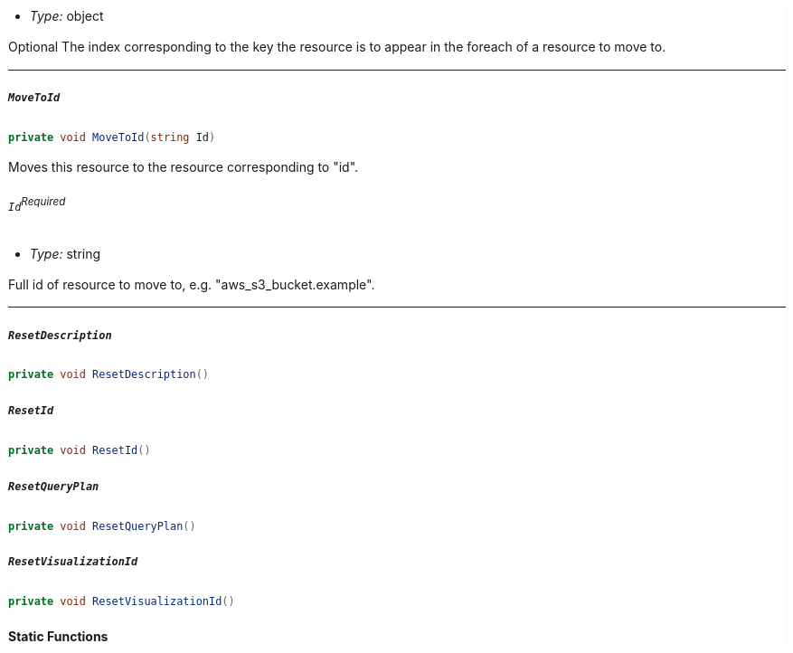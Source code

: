 - *Type:* object

Optional The index corresponding to the key the resource is to appear in the foreach of a resource to move to.

---

##### `MoveToId` <a name="MoveToId" id="@cdktf/provider-databricks.sqlVisualization.SqlVisualization.moveToId"></a>

```csharp
private void MoveToId(string Id)
```

Moves this resource to the resource corresponding to "id".

###### `Id`<sup>Required</sup> <a name="Id" id="@cdktf/provider-databricks.sqlVisualization.SqlVisualization.moveToId.parameter.id"></a>

- *Type:* string

Full id of resource to move to, e.g. "aws_s3_bucket.example".

---

##### `ResetDescription` <a name="ResetDescription" id="@cdktf/provider-databricks.sqlVisualization.SqlVisualization.resetDescription"></a>

```csharp
private void ResetDescription()
```

##### `ResetId` <a name="ResetId" id="@cdktf/provider-databricks.sqlVisualization.SqlVisualization.resetId"></a>

```csharp
private void ResetId()
```

##### `ResetQueryPlan` <a name="ResetQueryPlan" id="@cdktf/provider-databricks.sqlVisualization.SqlVisualization.resetQueryPlan"></a>

```csharp
private void ResetQueryPlan()
```

##### `ResetVisualizationId` <a name="ResetVisualizationId" id="@cdktf/provider-databricks.sqlVisualization.SqlVisualization.resetVisualizationId"></a>

```csharp
private void ResetVisualizationId()
```

#### Static Functions <a name="Static Functions" id="Static Functions"></a>
